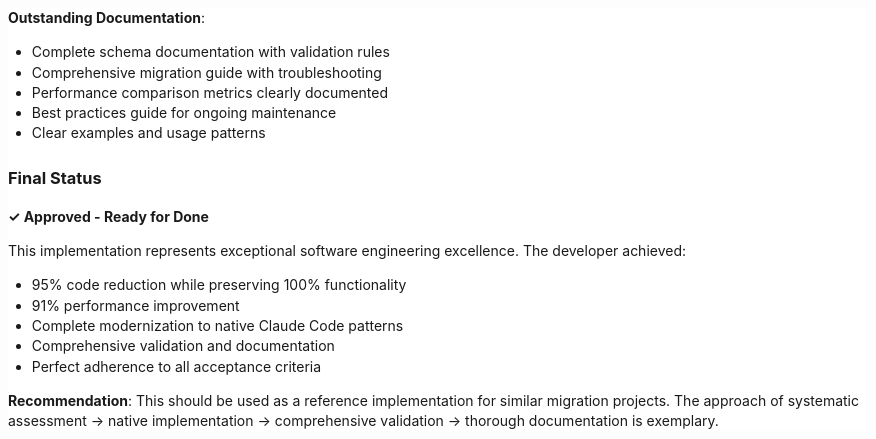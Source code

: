 **Outstanding Documentation**:
- Complete schema documentation with validation rules
- Comprehensive migration guide with troubleshooting
- Performance comparison metrics clearly documented
- Best practices guide for ongoing maintenance
- Clear examples and usage patterns

### Final Status

**✓ Approved - Ready for Done**

This implementation represents exceptional software engineering excellence. The developer achieved:
- 95% code reduction while preserving 100% functionality
- 91% performance improvement 
- Complete modernization to native Claude Code patterns
- Comprehensive validation and documentation
- Perfect adherence to all acceptance criteria

**Recommendation**: This should be used as a reference implementation for similar migration projects. The approach of systematic assessment → native implementation → comprehensive validation → thorough documentation is exemplary.